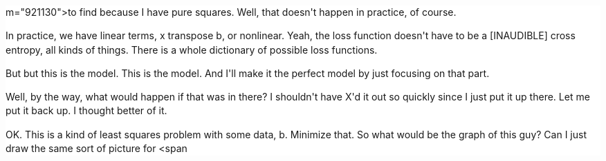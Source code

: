   m="921130">to</span> <span m="921220">find</span> <span
  m="922680">because</span> <span m="922960">I</span> <span
  m="923110">have</span> <span m="923350">pure</span> <span
  m="923740">squares.</span> <span m="925420">Well,</span> <span
  m="925870">that</span> <span m="926080">doesn't</span> <span
  m="926440">happen</span> <span m="926770">in</span> <span
  m="926920">practice,</span> <span m="927490">of</span> <span
  m="927610">course.</span></p><p><span m="928630">In</span> <span
  m="928720">practice,</span> <span m="929320">we</span> <span
  m="929500">have</span> <span m="931150">linear</span> <span
  m="931630">terms,</span> <span m="932710">x</span> <span
  m="932980">transpose</span> <span m="934420">b,</span> <span
  m="935110">or</span> <span m="936430">nonlinear.</span> <span
  m="938080">Yeah,</span> <span m="938550">the</span> <span
  m="938680">loss</span> <span m="939040">function</span> <span
  m="939550">doesn't</span> <span m="939850">have</span> <span
  m="940030">to</span> <span m="940150">be</span> <span m="940330">a</span>
  <span m="941410">[INAUDIBLE]</span> <span m="941890">cross</span> <span
  m="942430">entropy,</span> <span m="943030">all</span> <span
  m="943180">kinds</span> <span m="943480">of</span> <span
  m="943600">things.</span> <span m="944330">There</span> <span
  m="944710">is</span> <span m="944970">a</span> <span m="945610">whole</span>
  <span m="945910">dictionary</span> <span m="946570">of</span> <span
  m="946660">possible</span> <span m="947170">loss</span> <span
  m="947560">functions.</span></p><p><span m="948490">But</span> <span
  m="949120">but</span> <span m="949330">this</span> <span m="949690">is</span>
  <span m="949870">the</span> <span m="950020">model.</span> <span
  m="951710">This</span> <span m="951880">is</span> <span m="952030">the</span>
  <span m="952120">model.</span> <span m="953030">And</span> <span
  m="953260">I'll</span> <span m="953590">make</span> <span m="954010">it</span>
  <span m="954190">the</span> <span m="954310">perfect</span> <span
  m="954790">model</span> <span m="955210">by</span> <span
  m="955930">just</span> <span m="956530">focusing</span> <span
  m="957220">on</span> <span m="958750">that</span> <span
  m="958990">part.</span></p><p><span m="961020">Well,</span> <span
  m="964490">by</span> <span m="964730">the</span> <span m="964820">way,</span>
  <span m="965000">what</span> <span m="966410">would</span> <span
  m="967550">happen</span> <span m="968000">if</span> <span
  m="968240">that</span> <span m="968570">was</span> <span m="968840">in</span>
  <span m="968990">there?</span> <span m="969200">I</span> <span
  m="969320">shouldn't</span> <span m="969560">have</span> <span m="969740">X'd
  it</span> <span m="970220">out</span> <span m="971780">so</span> <span
  m="971960">quickly</span> <span m="972410">since</span> <span
  m="972680">I</span> <span m="972770">just</span> <span m="973010">put</span>
  <span m="973220">it</span> <span m="973340">up</span> <span
  m="973460">there.</span> <span m="974030">Let</span> <span
  m="974150">me</span> <span m="974270">put</span> <span m="974480">it</span>
  <span m="974570">back</span> <span m="974840">up.</span> <span
  m="976580">I</span> <span m="976640">thought</span> <span
  m="976910">better</span> <span m="977190">of it.</span></p><p><span
  m="978940">OK.</span> <span m="980260">This</span> <span m="980440">is</span>
  <span m="980590">a</span> <span m="980710">kind of</span> <span
  m="980965">least squares</span> <span m="981740">problem</span> <span
  m="984170">with</span> <span m="984380">some</span> <span
  m="984650">data,</span> <span m="985010">b.</span> <span
  m="987350">Minimize</span> <span m="987920">that.</span> <span
  m="988970">So</span> <span m="989180">what</span> <span
  m="989450">would</span> <span m="989630">be</span> <span m="989840">the</span>
  <span m="989960">graph</span> <span m="990410">of</span> <span
  m="990500">this</span> <span m="990830">guy?</span> <span
  m="991250">Can</span> <span m="991490">I</span> <span m="991580">just</span>
  <span m="991880">draw</span> <span m="992180">the</span> <span
  m="992300">same</span> <span m="993170">sort</span> <span m="993410">of</span>
  <span m="993470">picture</span> <span m="995390">for</span> <span